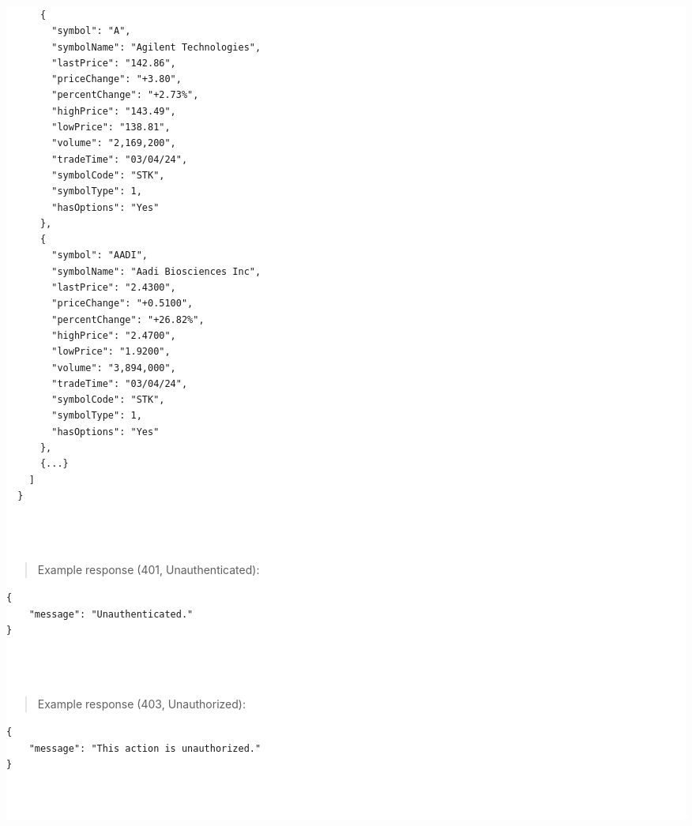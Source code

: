 ```
      {
        "symbol": "A",
        "symbolName": "Agilent Technologies",
        "lastPrice": "142.86",
        "priceChange": "+3.80",
        "percentChange": "+2.73%",
        "highPrice": "143.49",
        "lowPrice": "138.81",
        "volume": "2,169,200",
        "tradeTime": "03/04/24",
        "symbolCode": "STK",
        "symbolType": 1,
        "hasOptions": "Yes"
      },
      {
        "symbol": "AADI",
        "symbolName": "Aadi Biosciences Inc",
        "lastPrice": "2.4300",
        "priceChange": "+0.5100",
        "percentChange": "+26.82%",
        "highPrice": "2.4700",
        "lowPrice": "1.9200",
        "volume": "3,894,000",
        "tradeTime": "03/04/24",
        "symbolCode": "STK",
        "symbolType": 1,
        "hasOptions": "Yes"
      },
      {...}
    ]
  }


 
```

> Example response (401, Unauthenticated):

```
{
    "message": "Unauthenticated."
}


 
```

> Example response (403, Unauthorized):

```
{
    "message": "This action is unauthorized."
}


 
```
